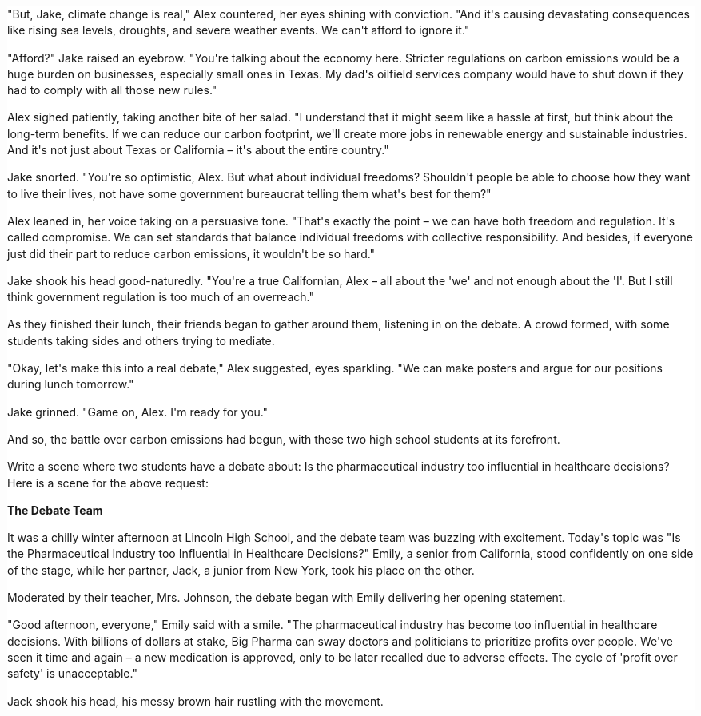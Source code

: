 "But, Jake, climate change is real," Alex countered, her eyes shining with conviction. "And it's causing devastating consequences like rising sea levels, droughts, and severe weather events. We can't afford to ignore it."

"Afford?" Jake raised an eyebrow. "You're talking about the economy here. Stricter regulations on carbon emissions would be a huge burden on businesses, especially small ones in Texas. My dad's oilfield services company would have to shut down if they had to comply with all those new rules."

Alex sighed patiently, taking another bite of her salad. "I understand that it might seem like a hassle at first, but think about the long-term benefits. If we can reduce our carbon footprint, we'll create more jobs in renewable energy and sustainable industries. And it's not just about Texas or California – it's about the entire country."

Jake snorted. "You're so optimistic, Alex. But what about individual freedoms? Shouldn't people be able to choose how they want to live their lives, not have some government bureaucrat telling them what's best for them?"

Alex leaned in, her voice taking on a persuasive tone. "That's exactly the point – we can have both freedom and regulation. It's called compromise. We can set standards that balance individual freedoms with collective responsibility. And besides, if everyone just did their part to reduce carbon emissions, it wouldn't be so hard."

Jake shook his head good-naturedly. "You're a true Californian, Alex – all about the 'we' and not enough about the 'I'. But I still think government regulation is too much of an overreach."

As they finished their lunch, their friends began to gather around them, listening in on the debate. A crowd formed, with some students taking sides and others trying to mediate.

"Okay, let's make this into a real debate," Alex suggested, eyes sparkling. "We can make posters and argue for our positions during lunch tomorrow."

Jake grinned. "Game on, Alex. I'm ready for you."

And so, the battle over carbon emissions had begun, with these two high school students at its forefront.
<end>

Write a scene where two students have a debate about: Is the pharmaceutical industry too influential in healthcare decisions?<start>Here is a scene for the above request:

**The Debate Team**

It was a chilly winter afternoon at Lincoln High School, and the debate team was buzzing with excitement. Today's topic was "Is the Pharmaceutical Industry too Influential in Healthcare Decisions?" Emily, a senior from California, stood confidently on one side of the stage, while her partner, Jack, a junior from New York, took his place on the other.

Moderated by their teacher, Mrs. Johnson, the debate began with Emily delivering her opening statement.

"Good afternoon, everyone," Emily said with a smile. "The pharmaceutical industry has become too influential in healthcare decisions. With billions of dollars at stake, Big Pharma can sway doctors and politicians to prioritize profits over people. We've seen it time and again – a new medication is approved, only to be later recalled due to adverse effects. The cycle of 'profit over safety' is unacceptable."

Jack shook his head, his messy brown hair rustling with the movement.

